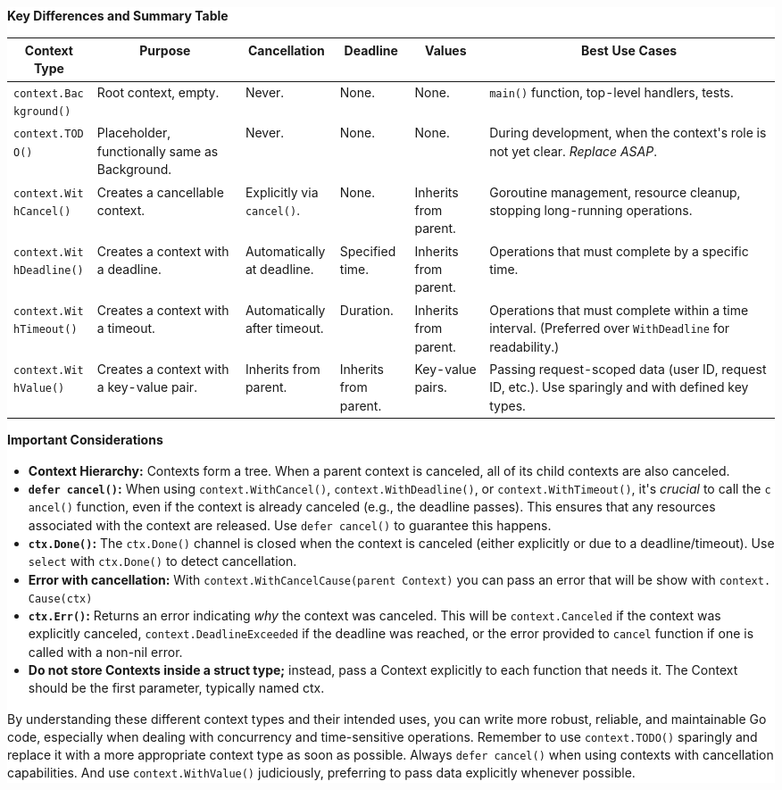 **Key Differences and Summary Table**

| Context Type             | Purpose                                    | Cancellation                   | Deadline          | Values               | Best Use Cases                                                                                                                            |
| ------------------------- | ------------------------------------------ | ------------------------------ | ----------------- | --------------------- | -------------------------------------------------------------------------------------------------------------------------------------- |
| `context.Background()`   | Root context, empty.                       | Never.                        | None.             | None.                | `main()` function, top-level handlers, tests.                                                                                           |
| `context.TODO()`         | Placeholder, functionally same as Background. | Never.                        | None.             | None.                | During development, when the context's role is not yet clear.  *Replace ASAP*.                                                        |
| `context.WithCancel()`   | Creates a cancellable context.               | Explicitly via `cancel()`.     | None.             | Inherits from parent. | Goroutine management, resource cleanup, stopping long-running operations.                                                             |
| `context.WithDeadline()` | Creates a context with a deadline.         | Automatically at deadline.     | Specified time.  | Inherits from parent. | Operations that must complete by a specific time.                                                                                     |
| `context.WithTimeout()`  | Creates a context with a timeout.          | Automatically after timeout.   | Duration.        | Inherits from parent. | Operations that must complete within a time interval. (Preferred over `WithDeadline` for readability.)                               |
| `context.WithValue()`   | Creates a context with a key-value pair.    | Inherits from parent.          | Inherits from parent. | Key-value pairs.    | Passing request-scoped data (user ID, request ID, etc.). Use sparingly and with defined key types.                                     |

**Important Considerations**

*   **Context Hierarchy:** Contexts form a tree.  When a parent context is canceled, all of its child contexts are also canceled.
*   **`defer cancel()`:** When using `context.WithCancel()`, `context.WithDeadline()`, or `context.WithTimeout()`, it's *crucial* to call the `cancel()` function, even if the context is already canceled (e.g., the deadline passes).  This ensures that any resources associated with the context are released.  Use `defer cancel()` to guarantee this happens.
*   **`ctx.Done()`:**  The `ctx.Done()` channel is closed when the context is canceled (either explicitly or due to a deadline/timeout).  Use `select` with `ctx.Done()` to detect cancellation.
* **Error with cancellation:** With `context.WithCancelCause(parent Context)` you can pass an error that will be show with `context.Cause(ctx)`
*   **`ctx.Err()`:** Returns an error indicating *why* the context was canceled.  This will be `context.Canceled` if the context was explicitly canceled, `context.DeadlineExceeded` if the deadline was reached, or the error provided to `cancel` function if one is called with a non-nil error.
*  **Do not store Contexts inside a struct type;** instead, pass a Context explicitly to each function that needs it. The Context should be the first parameter, typically named ctx.

By understanding these different context types and their intended uses, you can write more robust, reliable, and maintainable Go code, especially when dealing with concurrency and time-sensitive operations. Remember to use `context.TODO()` sparingly and replace it with a more appropriate context type as soon as possible.  Always `defer cancel()` when using contexts with cancellation capabilities.  And use `context.WithValue()` judiciously, preferring to pass data explicitly whenever possible.